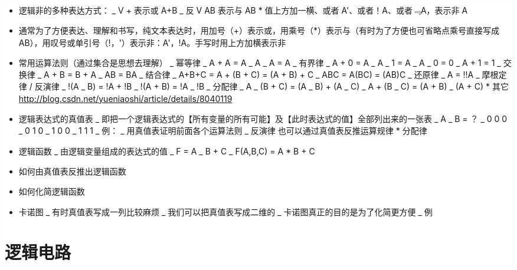 - 逻辑非的多种表达方式：
  _ V + 表示或 A+B
  _ 反 V AB 表示与 AB \* 值上方加一横、或者 A'、或者！A、或者﹃A，表示非 A
- 通常为了方便表达、理解和书写，纯文本表达时，用加号（+）表示或，用乘号（\*）表示与（有时为了方便也可省略点乘号直接写成 AB），用叹号或单引号（!，'）表示非：A'，!A。手写时用上方加横表示非

- 常用运算法则（通过集合是思想去理解）
  _ 幂等律
  _ A + A = A
  _ A _ A = A
  _ 有界律
  _ A + 0 = A
  _ A _ 1 = A
  _ A _ 0 = 0
  _ A + 1 = 1
  _ 交换律
  _ A + B = B + A
  _ AB = BA
  _ 结合律
  _ A+B+C = A + (B + C) = (A + B) + C
  _ ABC = A(BC) = (AB)C
  _ 还原律
  _ A = !!A
  _ 摩根定律 / 反演律
  _ !(A _ B) = !A + !B
  _ !(A + B) = !A _ !B
  _ 分配律
  _ A _ (B + C) = (A _ B) + (A _ C)
  _ A + (B _ C) = (A + B) _ (A + C) \* 其它 http://blog.csdn.net/yueniaoshi/article/details/8040119
- 逻辑表达式的真值表
  _ 即把一个逻辑表达式的【所有变量的所有可能】及【此时表达式的值】全部列出来的一张表
  _ A _ B = ？
  _ 0 0 0
  _ 0 1 0
  _ 1 0 0
  _ 1 1 1
  _ 例：
  _ 用真值表证明前面各个运算法则
  _ 反演律 也可以通过真值表反推运算规律 \* 分配律
- 逻辑函数
  _ 由逻辑变量组成的表达式的值
  _ F = A _ B + C
  _ F(A,B,C) = A \* B + C
- 如何由真值表反推出逻辑函数
- 如何化简逻辑函数
- 卡诺图
  _ 有时真值表写成一列比较麻烦
  _ 我们可以把真值表写成二维的
  _ 卡诺图真正的目的是为了化简更方便
  _ 例

# 逻辑电路
